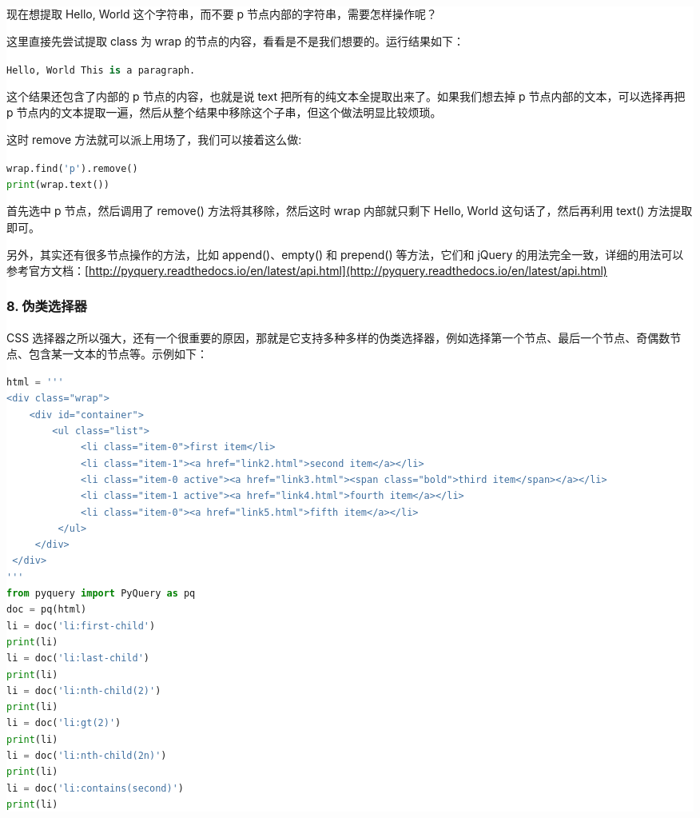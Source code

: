 现在想提取 Hello, World 这个字符串，而不要 p 节点内部的字符串，需要怎样操作呢？

这里直接先尝试提取 class 为 wrap 的节点的内容，看看是不是我们想要的。运行结果如下：

```python
Hello, World This is a paragraph.
```

这个结果还包含了内部的 p 节点的内容，也就是说 text 把所有的纯文本全提取出来了。如果我们想去掉 p 节点内部的文本，可以选择再把 p 节点内的文本提取一遍，然后从整个结果中移除这个子串，但这个做法明显比较烦琐。

这时 remove 方法就可以派上用场了，我们可以接着这么做:

```python
wrap.find('p').remove()
print(wrap.text())
```

首先选中 p 节点，然后调用了 remove() 方法将其移除，然后这时 wrap 内部就只剩下 Hello, World 这句话了，然后再利用 text() 方法提取即可。

另外，其实还有很多节点操作的方法，比如 append()、empty() 和 prepend() 等方法，它们和 jQuery
的用法完全一致，详细的用法可以参考官方文档：[http://pyquery.readthedocs.io/en/latest/api.html](http://pyquery.readthedocs.io/en/latest/api.html)

### 8. 伪类选择器

CSS 选择器之所以强大，还有一个很重要的原因，那就是它支持多种多样的伪类选择器，例如选择第一个节点、最后一个节点、奇偶数节点、包含某一文本的节点等。示例如下：

```python
html = '''
<div class="wrap">
    <div id="container">
        <ul class="list">
             <li class="item-0">first item</li>
             <li class="item-1"><a href="link2.html">second item</a></li>
             <li class="item-0 active"><a href="link3.html"><span class="bold">third item</span></a></li>
             <li class="item-1 active"><a href="link4.html">fourth item</a></li>
             <li class="item-0"><a href="link5.html">fifth item</a></li>
         </ul>
     </div>
 </div>
'''
from pyquery import PyQuery as pq
doc = pq(html)
li = doc('li:first-child')
print(li)
li = doc('li:last-child')
print(li)
li = doc('li:nth-child(2)')
print(li)
li = doc('li:gt(2)')
print(li)
li = doc('li:nth-child(2n)')
print(li)
li = doc('li:contains(second)')
print(li)
```

